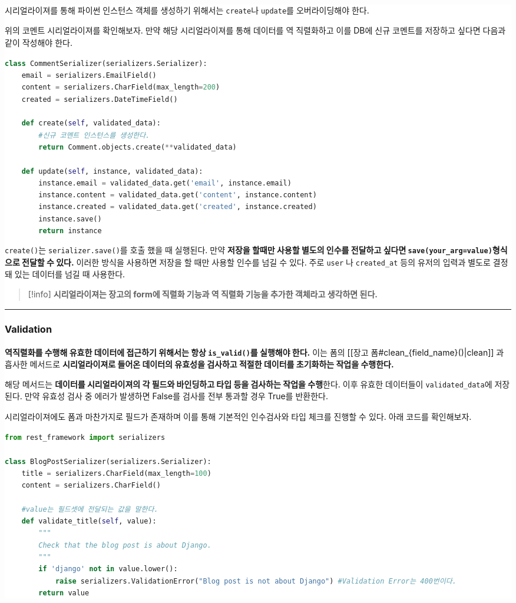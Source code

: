시리얼라이져를 통해 파이썬 인스턴스 객체를 생성하기 위해서는 `create`나 `update`를 오버라이딩해야 한다. 

위의 코멘트 시리얼라이져를 확인해보자. 만약 해당 시리얼라이져를 통해 데이터를 역 직렬화하고 이를 DB에 신규 코멘트를 저장하고 싶다면 다음과 같이 작성해야 한다.

```python
class CommentSerializer(serializers.Serializer):
    email = serializers.EmailField()
    content = serializers.CharField(max_length=200)
    created = serializers.DateTimeField()

    def create(self, validated_data):
	    #신규 코멘트 인스턴스를 생성한다.
        return Comment.objects.create(**validated_data)

    def update(self, instance, validated_data):
        instance.email = validated_data.get('email', instance.email)
        instance.content = validated_data.get('content', instance.content)
        instance.created = validated_data.get('created', instance.created)
        instance.save()
        return instance
```

`create()`는 `serializer.save()`를 호출 했을 때 실행된다. 만약 **저장을 할때만 사용할 별도의 인수를 전달하고 싶다면 `save(your_arg=value)`형식으로 전달할 수 있다.** 이러한 방식을 사용하면 저장을 할 때만 사용할 인수를 넘길 수 있다. 주로 `user` 나 `created_at` 등의 유저의 입력과 별도로 결정돼 있는 데이터를 넘길 때 사용한다.

>[!info]
>**시리얼라이져는 장고의 form에 직렬화 기능과 역 직렬화 기능을 추가한 객체라고 생각하면 된다.**

___
### Validation

**역직렬화를 수행해 유효한 데이터에 접근하기 위해서는 항상 `is_valid()`를 실행해야 한다.** 이는 폼의 [[장고 폼#clean_{field_name}()|clean]] 과 흡사한 메서드로 **시리얼라이져로 들어온 데이터의 유효성을 검사하고 적절한 데이터를 초기화하는 작업을 수행한다.**

해당 메서드는 **데이터를 시리얼라이져의 각 필드와 바인딩하고 타입 등을 검사하는 작업을 수행**한다. 이후 유효한 데이터들이 `validated_data`에 저장된다. 만약 유효성 검사 중 에러가 발생하면 False를 검사를 전부 통과할 경우 True를 반환한다.

시리얼라이져에도 폼과 마찬가지로 필드가 존재하며 이를 통해 기본적인 인수검사와 타입 체크를 진행할 수 있다. 아래 코드를 확인해보자.

```python
from rest_framework import serializers

class BlogPostSerializer(serializers.Serializer):
    title = serializers.CharField(max_length=100)
    content = serializers.CharField()
	
	#value는 필드셋에 전달되는 값을 말한다.
    def validate_title(self, value):
        """
        Check that the blog post is about Django.
        """
        if 'django' not in value.lower():
            raise serializers.ValidationError("Blog post is not about Django") #Validation Error는 400번이다.
        return value
```
